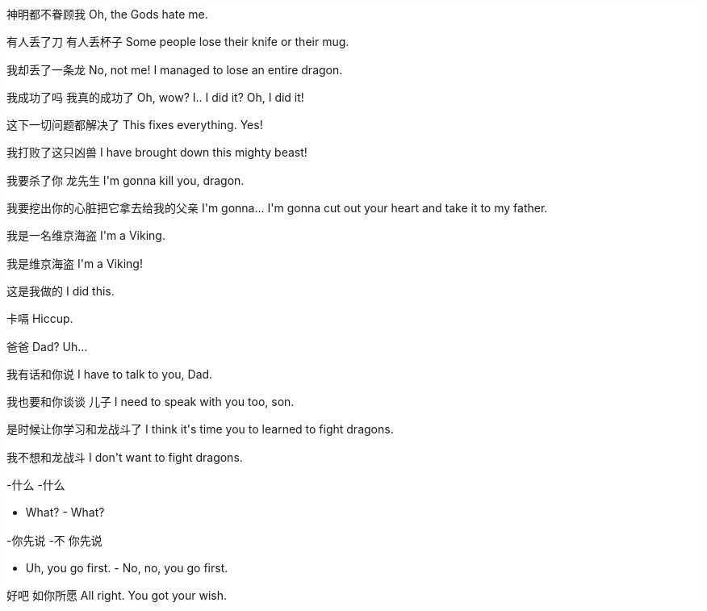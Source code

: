 神明都不眷顾我
Oh, the Gods hate me.

有人丢了刀 有人丢杯子
Some people lose their knife or their mug.

我却丢了一条龙
No, not me! I managed to lose an entire dragon.

我成功了吗 我真的成功了
Oh, wow? I.. I did it? Oh, I did it!

这下一切问题都解决了
This fixes everything. Yes!

我打败了这只凶兽
I have brought down this mighty beast!
 
我要杀了你 龙先生
I'm gonna kill you, dragon.

我要挖出你的心脏把它拿去给我的父亲
I'm gonna... I'm gonna cut out your heart and take it to my father.

我是一名维京海盗
I'm a Viking.

我是维京海盗
I'm a Viking!

这是我做的
I did this.

卡嗝
Hiccup.

爸爸
Dad? Uh...

我有话和你说
I have to talk to you, Dad.

我也要和你谈谈 儿子
I need to speak with you too, son.

是时候让你学习和龙战斗了
I think it's time you to learned to fight dragons.

我不想和龙战斗
I don't want to fight dragons.

-什么 -什么
- What? - What?

-你先说 -不 你先说
- Uh, you go first. - No, no, you go first.

好吧 如你所愿
All right. You got your wish.
